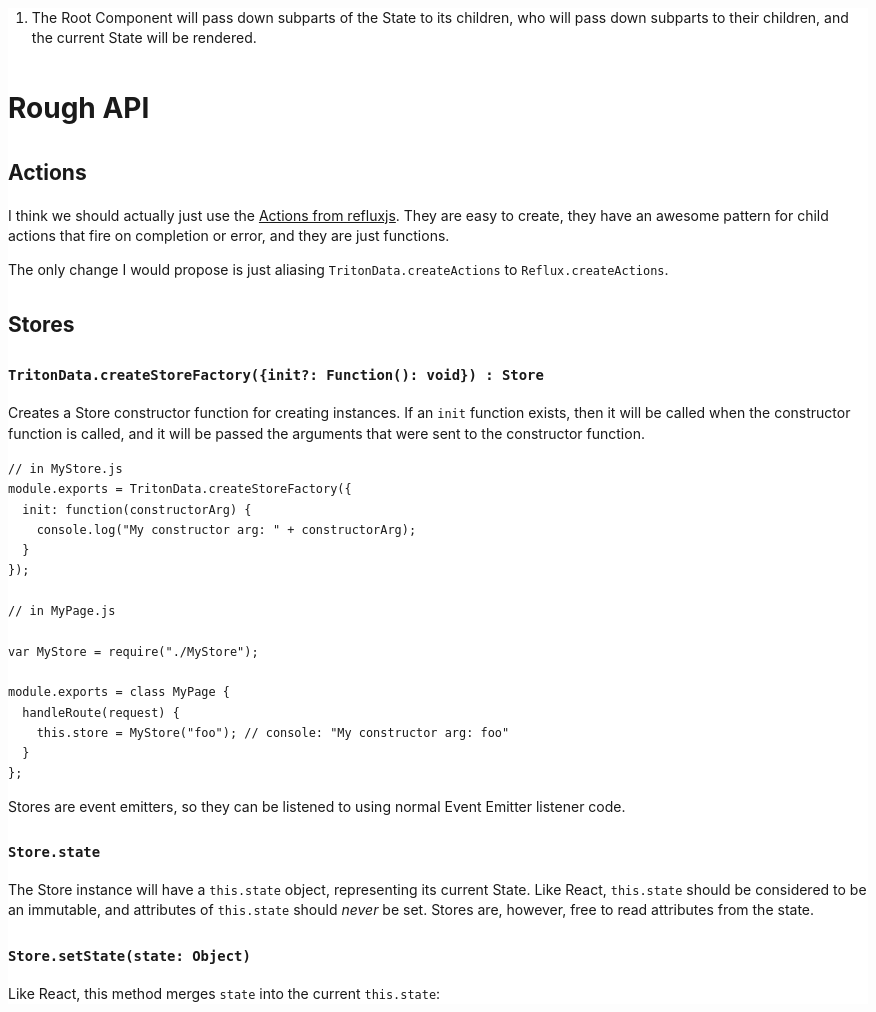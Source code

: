 1. The Root Component will pass down subparts of the State to its children, who will pass down subparts to their children, and the current State will be rendered.

# Rough API

## Actions

I think we should actually just use the [Actions from refluxjs](https://github.com/spoike/refluxjs#creating-actions). They are easy to create, they have an awesome pattern for child actions that fire on completion or error, and they are just functions.

The only change I would propose is just aliasing `TritonData.createActions` to `Reflux.createActions`.

## Stores

### `TritonData.createStoreFactory({init?: Function(): void}) : Store`

Creates a Store constructor function for creating instances. If an `init` function exists, then it will be called when  the constructor function is called, and it will be passed the arguments that were sent to the constructor function.

```
// in MyStore.js
module.exports = TritonData.createStoreFactory({
  init: function(constructorArg) {
    console.log("My constructor arg: " + constructorArg);
  }
});

// in MyPage.js

var MyStore = require("./MyStore");

module.exports = class MyPage {
  handleRoute(request) {
    this.store = MyStore("foo"); // console: "My constructor arg: foo"
  }
};
```

Stores are event emitters, so they can be listened to using normal Event Emitter listener code.

### `Store.state`
The Store instance will have a `this.state` object, representing its current State. Like React, `this.state` should be considered to be an immutable, and attributes of `this.state` should _never_ be set. Stores are, however, free to read attributes from the state.

### `Store.setState(state: Object)`
Like React, this method merges `state` into the current `this.state`:
